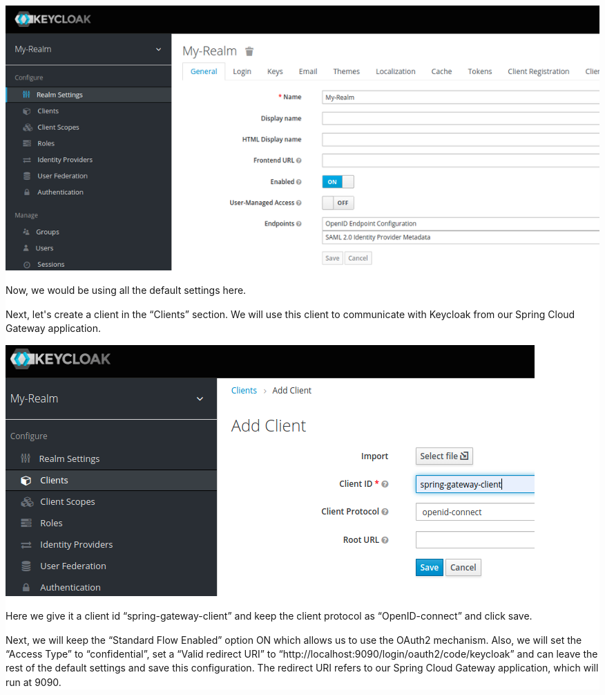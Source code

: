 ![Example readlm](/assets/img/2021/spring-cloud-gateway-with-keycloak/my-realm.png)

Now, we would be using all the default settings here.

Next, let's create a client in the “Clients” section. We will use this client to communicate with Keycloak from our Spring Cloud Gateway application.

![Realm Client Settings](/assets/img/2021/spring-cloud-gateway-with-keycloak/create-client.png)

Here we give it a client id “spring-gateway-client” and keep the client protocol as “OpenID-connect” and click save.

Next, we will keep the “Standard Flow Enabled” option ON which allows us to use the OAuth2 mechanism. Also, we will set the “Access Type” to “confidential”, set a “Valid redirect URI” to “http://localhost:9090/login/oauth2/code/keycloak” and can leave the rest of the default settings and save this configuration. The redirect URI refers to our Spring Cloud Gateway application, which will run at 9090.

